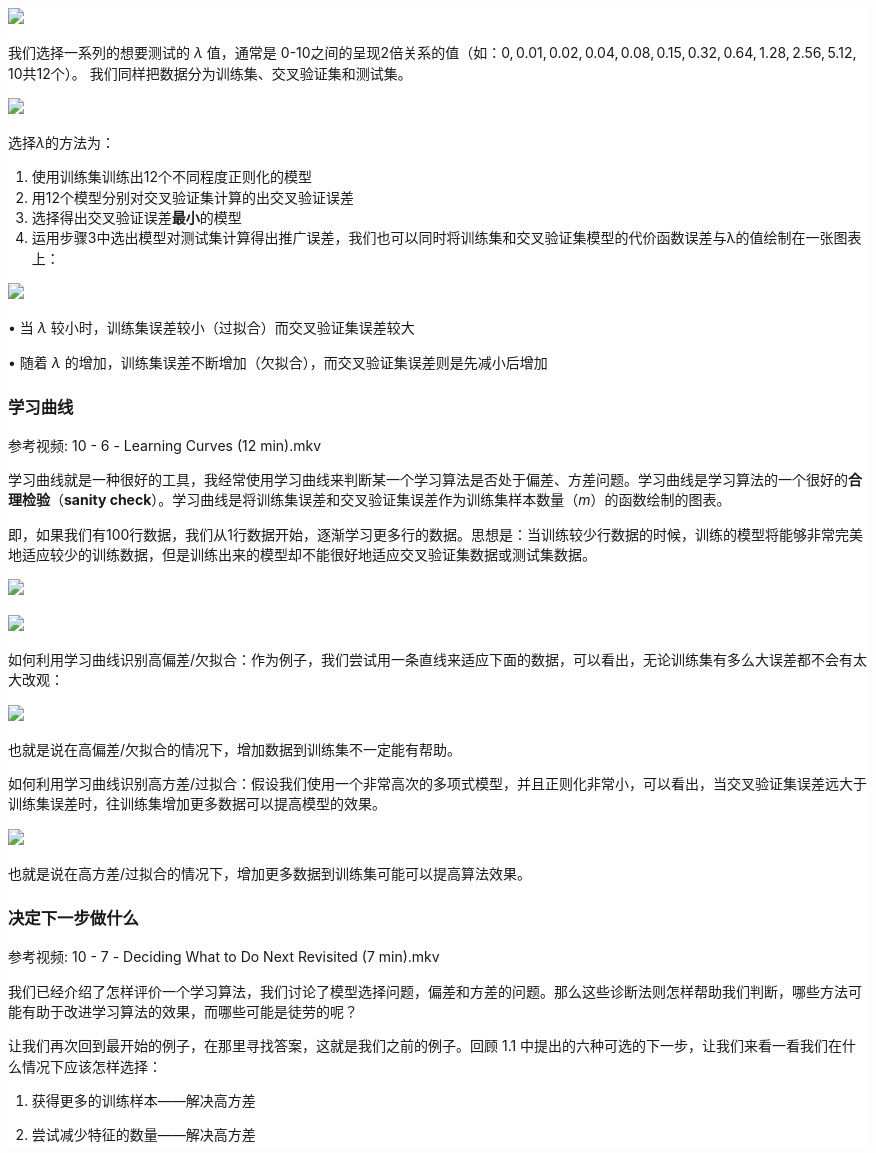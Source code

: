 ![](https://img.ququ123.top/img/2ba317c326547f5b5313489a3f0d66ce.png)

我们选择一系列的想要测试的 $\lambda$ 值，通常是 0-10之间的呈现2倍关系的值（如：$0,0.01,0.02,0.04,0.08,0.15,0.32,0.64,1.28,2.56,5.12,10$共12个）。 我们同样把数据分为训练集、交叉验证集和测试集。

![](https://img.ququ123.top/img/8f557105250853e1602a78c99b2ef95b.png)

选择$\lambda$的方法为：

1. 使用训练集训练出12个不同程度正则化的模型
2. 用12个模型分别对交叉验证集计算的出交叉验证误差
3. 选择得出交叉验证误差**最小**的模型
4. 运用步骤3中选出模型对测试集计算得出推广误差，我们也可以同时将训练集和交叉验证集模型的代价函数误差与λ的值绘制在一张图表上：

![](https://img.ququ123.top/img/38eed7de718f44f6bb23727c5a88bf5d.png)

• 当 $\lambda$ 较小时，训练集误差较小（过拟合）而交叉验证集误差较大
	
• 随着 $\lambda$ 的增加，训练集误差不断增加（欠拟合），而交叉验证集误差则是先减小后增加

###  学习曲线

参考视频: 10 - 6 - Learning Curves (12 min).mkv

学习曲线就是一种很好的工具，我经常使用学习曲线来判断某一个学习算法是否处于偏差、方差问题。学习曲线是学习算法的一个很好的**合理检验**（**sanity check**）。学习曲线是将训练集误差和交叉验证集误差作为训练集样本数量（$m$）的函数绘制的图表。
	
即，如果我们有100行数据，我们从1行数据开始，逐渐学习更多行的数据。思想是：当训练较少行数据的时候，训练的模型将能够非常完美地适应较少的训练数据，但是训练出来的模型却不能很好地适应交叉验证集数据或测试集数据。

![](https://img.ququ123.top/img/969281bc9b07e92a0052b17288fb2c52.png)

![](https://img.ququ123.top/img/973216c7b01c910cfa1454da936391c6.png)

如何利用学习曲线识别高偏差/欠拟合：作为例子，我们尝试用一条直线来适应下面的数据，可以看出，无论训练集有多么大误差都不会有太大改观：

![](https://img.ququ123.top/img/4a5099b9f4b6aac5785cb0ad05289335.jpg)

也就是说在高偏差/欠拟合的情况下，增加数据到训练集不一定能有帮助。
	
如何利用学习曲线识别高方差/过拟合：假设我们使用一个非常高次的多项式模型，并且正则化非常小，可以看出，当交叉验证集误差远大于训练集误差时，往训练集增加更多数据可以提高模型的效果。

![](https://img.ququ123.top/img/2977243994d8d28d5ff300680988ec34.jpg)

也就是说在高方差/过拟合的情况下，增加更多数据到训练集可能可以提高算法效果。

###  决定下一步做什么

参考视频: 10 - 7 - Deciding What to Do Next Revisited (7 min).mkv

我们已经介绍了怎样评价一个学习算法，我们讨论了模型选择问题，偏差和方差的问题。那么这些诊断法则怎样帮助我们判断，哪些方法可能有助于改进学习算法的效果，而哪些可能是徒劳的呢？
	
让我们再次回到最开始的例子，在那里寻找答案，这就是我们之前的例子。回顾 1.1 中提出的六种可选的下一步，让我们来看一看我们在什么情况下应该怎样选择：

1. 获得更多的训练样本——解决高方差

2. 尝试减少特征的数量——解决高方差
